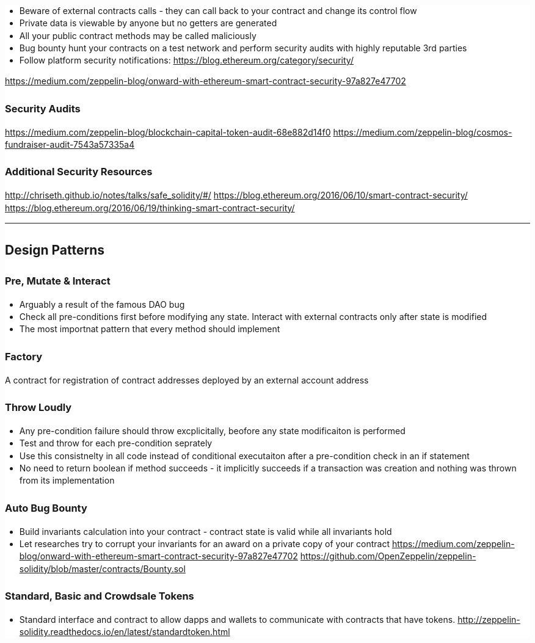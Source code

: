 * Beware of external contracts calls - they can call back to your contract and change its control flow
* Private data is viewable by anyone but no getters are generated
* All your public contract methods may be called maliciously
* Bug bounty hunt your contracts on a test network and perform security audits with highly reputable 3rd parties
* Follow platform security notifications: https://blog.ethereum.org/category/security/

https://medium.com/zeppelin-blog/onward-with-ethereum-smart-contract-security-97a827e47702

### Security Audits
https://medium.com/zeppelin-blog/blockchain-capital-token-audit-68e882d14f0
https://medium.com/zeppelin-blog/cosmos-fundraiser-audit-7543a57335a4

### Additional Security Resources
http://chriseth.github.io/notes/talks/safe_solidity/#/
https://blog.ethereum.org/2016/06/10/smart-contract-security/
https://blog.ethereum.org/2016/06/19/thinking-smart-contract-security/

----

## Design Patterns

### Pre, Mutate & Interact
* Arguably a result of the famous DAO bug
* Check all pre-conditions first before modifying any state. Interact with external contracts only after state is modified
* The most importnat pattern that every method should implement

### Factory
A contract for registration of contract addresses deployed by an external account address   

### Throw Loudly
* Any pre-condition failure should throw excplicitally, beofore any state modificaiton is performed
* Test and throw for each pre-condition seprately
* Use this consistnelty in all code instead of conditional executaiton after a pre-condition check in an if statement
* No need to return boolean if method succeeds - it implicitly succeeds if a transaction was creation and nothing was thrown from its implementation
 
### Auto Bug Bounty
* Build invariants calculation into your contract - contract state is valid while all invariants hold
* Let researches try to corrupt your invariants for an award on a private copy of your contract
https://medium.com/zeppelin-blog/onward-with-ethereum-smart-contract-security-97a827e47702
https://github.com/OpenZeppelin/zeppelin-solidity/blob/master/contracts/Bounty.sol

### Standard, Basic and Crowdsale Tokens
* Standard interface and contract to allow dapps and wallets to communicate with contracts that have tokens.
http://zeppelin-solidity.readthedocs.io/en/latest/standardtoken.html
